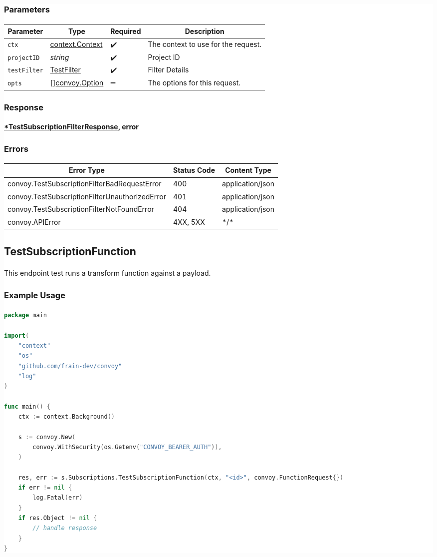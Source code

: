 ### Parameters

| Parameter                                             | Type                                                  | Required                                              | Description                                           |
| ----------------------------------------------------- | ----------------------------------------------------- | ----------------------------------------------------- | ----------------------------------------------------- |
| `ctx`                                                 | [context.Context](https://pkg.go.dev/context#Context) | :heavy_check_mark:                                    | The context to use for the request.                   |
| `projectID`                                           | *string*                                              | :heavy_check_mark:                                    | Project ID                                            |
| `testFilter`                                          | [TestFilter](../../testfilter.md)                     | :heavy_check_mark:                                    | Filter Details                                        |
| `opts`                                                | [][convoy.Option](../../option.md)                    | :heavy_minus_sign:                                    | The options for this request.                         |

### Response

**[*TestSubscriptionFilterResponse](../../testsubscriptionfilterresponse.md), error**

### Errors

| Error Type                                     | Status Code                                    | Content Type                                   |
| ---------------------------------------------- | ---------------------------------------------- | ---------------------------------------------- |
| convoy.TestSubscriptionFilterBadRequestError   | 400                                            | application/json                               |
| convoy.TestSubscriptionFilterUnauthorizedError | 401                                            | application/json                               |
| convoy.TestSubscriptionFilterNotFoundError     | 404                                            | application/json                               |
| convoy.APIError                                | 4XX, 5XX                                       | \*/\*                                          |

## TestSubscriptionFunction

This endpoint test runs a transform function against a payload.

### Example Usage


```go
package main

import(
	"context"
	"os"
	"github.com/frain-dev/convoy"
	"log"
)

func main() {
    ctx := context.Background()

    s := convoy.New(
        convoy.WithSecurity(os.Getenv("CONVOY_BEARER_AUTH")),
    )

    res, err := s.Subscriptions.TestSubscriptionFunction(ctx, "<id>", convoy.FunctionRequest{})
    if err != nil {
        log.Fatal(err)
    }
    if res.Object != nil {
        // handle response
    }
}
```
